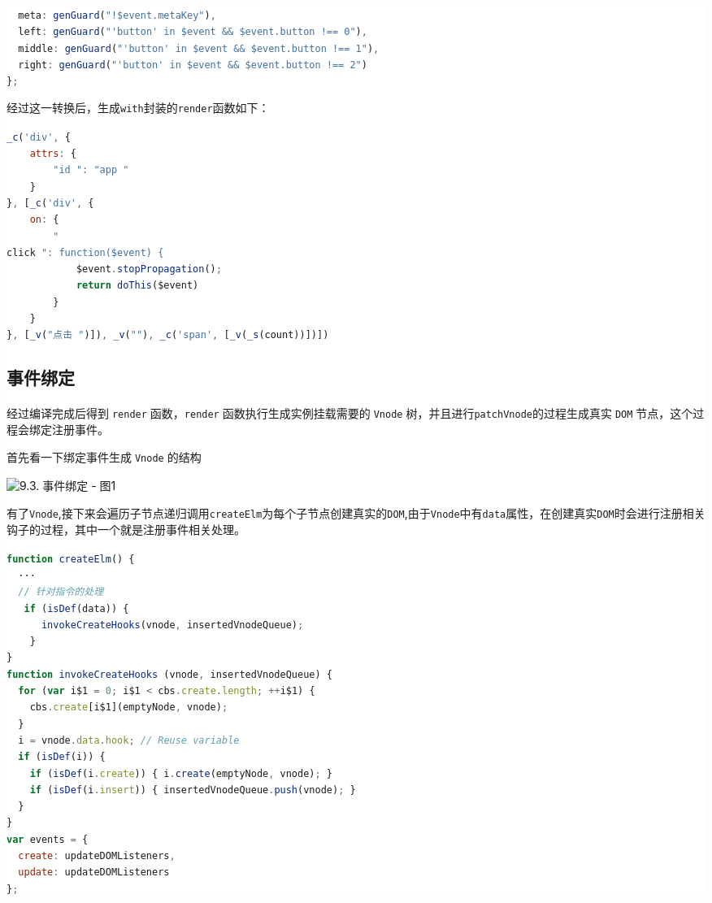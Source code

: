 ```js
  meta: genGuard("!$event.metaKey"),
  left: genGuard("'button' in $event && $event.button !== 0"),
  middle: genGuard("'button' in $event && $event.button !== 1"),
  right: genGuard("'button' in $event && $event.button !== 2")
};
```

经过这一转换后，生成`with`封装的`render`函数如下：

```js
_c('div', {
    attrs: {
        "id ": "app "
    }
}, [_c('div', {
    on: {
        "
click ": function($event) {
            $event.stopPropagation();
            return doThis($event)
        }
    }
}, [_v("点击 ")]), _v(""), _c('span', [_v(_s(count))])])
```



## 事件绑定

经过编译完成后得到 `render` 函数，`render` 函数执行生成实例挂载需要的 `Vnode` 树，并且进行`patchVnode`的过程生成真实 `DOM` 节点，这个过程会绑定注册事件。

首先看一下绑定事件生成 `Vnode` 的结构

![9.3. 事件绑定 - 图1](https://gitee.com/FIF/pic-beg/raw/master/images/vue/9.2.png)

有了`Vnode`,接下来会遍历子节点递归调用`createElm`为每个子节点创建真实的`DOM`,由于`Vnode`中有`data`属性，在创建真实`DOM`时会进行注册相关钩子的过程，其中一个就是注册事件相关处理。

```js
function createElm() {
  ···
  // 针对指令的处理
   if (isDef(data)) {
      invokeCreateHooks(vnode, insertedVnodeQueue);
    }
}
function invokeCreateHooks (vnode, insertedVnodeQueue) {
  for (var i$1 = 0; i$1 < cbs.create.length; ++i$1) {
    cbs.create[i$1](emptyNode, vnode);
  }
  i = vnode.data.hook; // Reuse variable
  if (isDef(i)) {
    if (isDef(i.create)) { i.create(emptyNode, vnode); }
    if (isDef(i.insert)) { insertedVnodeQueue.push(vnode); }
  }
}
var events = {
  create: updateDOMListeners,
  update: updateDOMListeners
};
```
